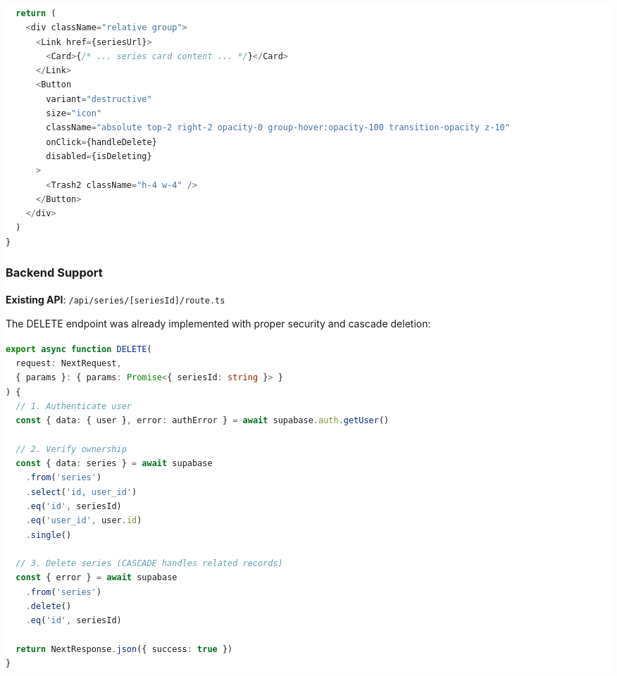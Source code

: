 ```typescript
  return (
    <div className="relative group">
      <Link href={seriesUrl}>
        <Card>{/* ... series card content ... */}</Card>
      </Link>
      <Button
        variant="destructive"
        size="icon"
        className="absolute top-2 right-2 opacity-0 group-hover:opacity-100 transition-opacity z-10"
        onClick={handleDelete}
        disabled={isDeleting}
      >
        <Trash2 className="h-4 w-4" />
      </Button>
    </div>
  )
}
```

### Backend Support

**Existing API**: `/api/series/[seriesId]/route.ts`

The DELETE endpoint was already implemented with proper security and cascade deletion:

```typescript
export async function DELETE(
  request: NextRequest,
  { params }: { params: Promise<{ seriesId: string }> }
) {
  // 1. Authenticate user
  const { data: { user }, error: authError } = await supabase.auth.getUser()

  // 2. Verify ownership
  const { data: series } = await supabase
    .from('series')
    .select('id, user_id')
    .eq('id', seriesId)
    .eq('user_id', user.id)
    .single()

  // 3. Delete series (CASCADE handles related records)
  const { error } = await supabase
    .from('series')
    .delete()
    .eq('id', seriesId)

  return NextResponse.json({ success: true })
}
```
